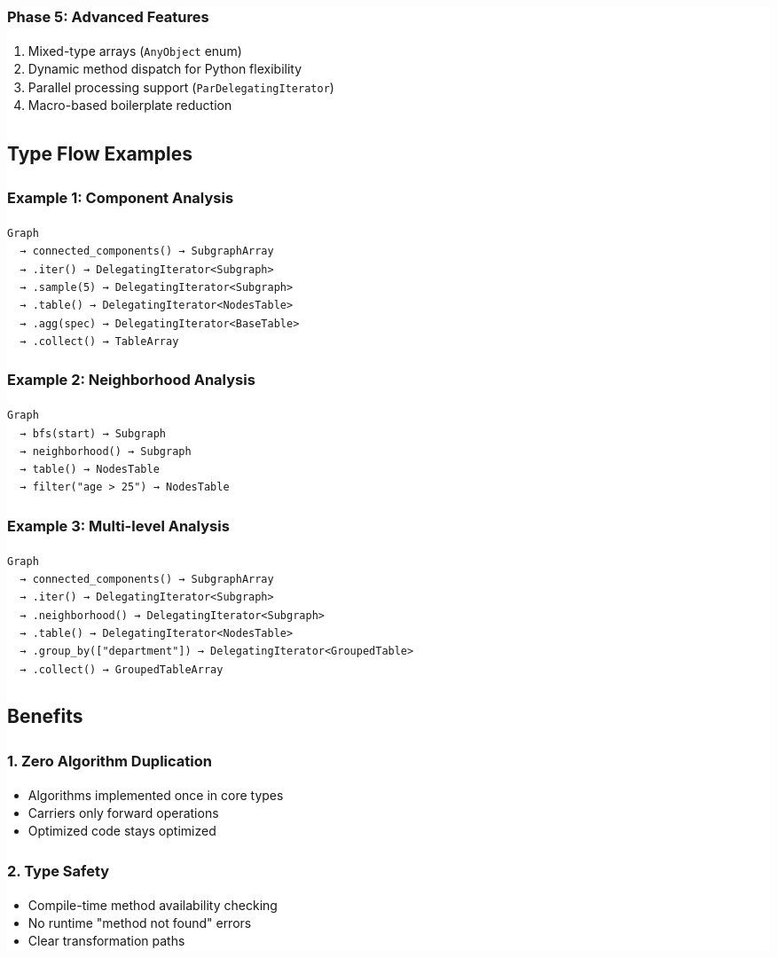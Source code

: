 ### Phase 5: Advanced Features
1. Mixed-type arrays (`AnyObject` enum)
2. Dynamic method dispatch for Python flexibility
3. Parallel processing support (`ParDelegatingIterator`)
4. Macro-based boilerplate reduction

## Type Flow Examples

### Example 1: Component Analysis
```
Graph 
  → connected_components() → SubgraphArray
  → .iter() → DelegatingIterator<Subgraph>
  → .sample(5) → DelegatingIterator<Subgraph>
  → .table() → DelegatingIterator<NodesTable>
  → .agg(spec) → DelegatingIterator<BaseTable>
  → .collect() → TableArray
```

### Example 2: Neighborhood Analysis  
```
Graph
  → bfs(start) → Subgraph
  → neighborhood() → Subgraph
  → table() → NodesTable
  → filter("age > 25") → NodesTable
```

### Example 3: Multi-level Analysis
```
Graph
  → connected_components() → SubgraphArray
  → .iter() → DelegatingIterator<Subgraph>  
  → .neighborhood() → DelegatingIterator<Subgraph>
  → .table() → DelegatingIterator<NodesTable>
  → .group_by(["department"]) → DelegatingIterator<GroupedTable>
  → .collect() → GroupedTableArray
```

## Benefits

### 1. Zero Algorithm Duplication
- Algorithms implemented once in core types
- Carriers only forward operations
- Optimized code stays optimized

### 2. Type Safety
- Compile-time method availability checking
- No runtime "method not found" errors
- Clear transformation paths
